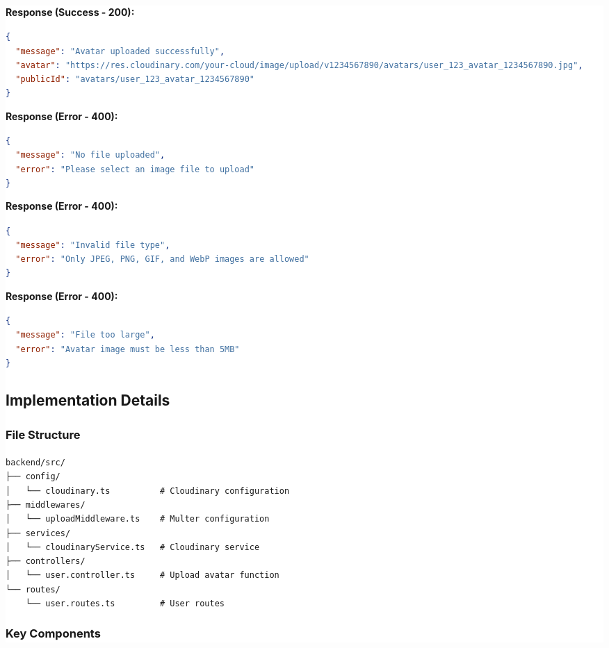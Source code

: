 **Response (Success - 200):**
```json
{
  "message": "Avatar uploaded successfully",
  "avatar": "https://res.cloudinary.com/your-cloud/image/upload/v1234567890/avatars/user_123_avatar_1234567890.jpg",
  "publicId": "avatars/user_123_avatar_1234567890"
}
```

**Response (Error - 400):**
```json
{
  "message": "No file uploaded",
  "error": "Please select an image file to upload"
}
```

**Response (Error - 400):**
```json
{
  "message": "Invalid file type",
  "error": "Only JPEG, PNG, GIF, and WebP images are allowed"
}
```

**Response (Error - 400):**
```json
{
  "message": "File too large",
  "error": "Avatar image must be less than 5MB"
}
```

## Implementation Details

### File Structure

```
backend/src/
├── config/
│   └── cloudinary.ts          # Cloudinary configuration
├── middlewares/
│   └── uploadMiddleware.ts    # Multer configuration
├── services/
│   └── cloudinaryService.ts   # Cloudinary service
├── controllers/
│   └── user.controller.ts     # Upload avatar function
└── routes/
    └── user.routes.ts         # User routes
```

### Key Components
